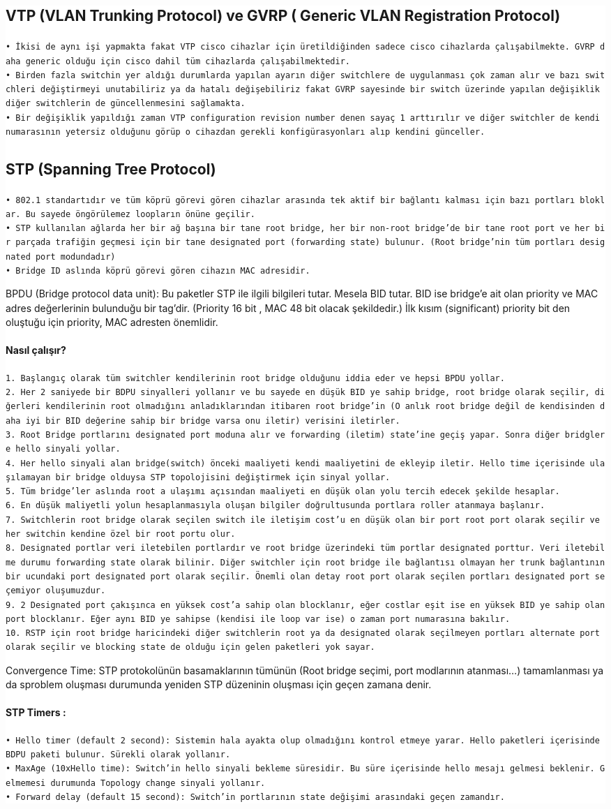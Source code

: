





## VTP (VLAN Trunking Protocol) ve GVRP ( Generic VLAN Registration Protocol)
    • İkisi de aynı işi yapmakta fakat VTP cisco cihazlar için üretildiğinden sadece cisco cihazlarda çalışabilmekte. GVRP daha generic olduğu için cisco dahil tüm cihazlarda çalışabilmektedir.
    • Birden fazla switchin yer aldığı durumlarda yapılan ayarın diğer switchlere de uygulanması çok zaman alır ve bazı switchleri değiştirmeyi unutabiliriz ya da hatalı değişebiliriz fakat GVRP sayesinde bir switch üzerinde yapılan değişiklik diğer switchlerin de güncellenmesini sağlamakta.
    • Bir değişiklik yapıldığı zaman VTP configuration revision number denen sayaç 1 arttırılır ve diğer switchler de kendi numarasının yetersiz olduğunu görüp o cihazdan gerekli konfigürasyonları alıp kendini günceller.
## STP (Spanning Tree Protocol)
    • 802.1 standartıdır ve tüm köprü görevi gören cihazlar arasında tek aktif bir bağlantı kalması için bazı portları bloklar. Bu sayede öngörülemez loopların önüne geçilir.
    • STP kullanılan ağlarda her bir ağ başına bir tane root bridge, her bir non-root bridge’de bir tane root port ve her bir parçada trafiğin geçmesi için bir tane designated port (forwarding state) bulunur. (Root bridge’nin tüm portları designated port modundadır)
    • Bridge ID aslında köprü görevi gören cihazın MAC adresidir.
BPDU (Bridge protocol data unit): Bu paketler STP ile ilgili bilgileri tutar. Mesela BID tutar. BID ise bridge’e ait olan priority ve MAC adres değerlerinin bulunduğu bir tag’dir. (Priority 16 bit , MAC 48 bit olacak şekildedir.) İlk kısım (significant) priority bit den oluştuğu için priority, MAC adresten önemlidir.
#### Nasıl çalışır? 
    1. Başlangıç olarak tüm switchler kendilerinin root bridge olduğunu iddia eder ve hepsi BPDU yollar.
    2. Her 2 saniyede bir BDPU sinyalleri yollanır ve bu sayede en düşük BID ye sahip bridge, root bridge olarak seçilir, diğerleri kendilerinin root olmadığını anladıklarından itibaren root bridge’in (O anlık root bridge değil de kendisinden daha iyi bir BID değerine sahip bir bridge varsa onu iletir) verisini iletirler.
    3. Root Bridge portlarını designated port moduna alır ve forwarding (iletim) state’ine geçiş yapar. Sonra diğer bridglere hello sinyali yollar.
    4. Her hello sinyali alan bridge(switch) önceki maaliyeti kendi maaliyetini de ekleyip iletir. Hello time içerisinde ulaşılamayan bir bridge olduysa STP topolojisini değiştirmek için sinyal yollar.
    5. Tüm bridge’ler aslında root a ulaşımı açısından maaliyeti en düşük olan yolu tercih edecek şekilde hesaplar.
    6. En düşük maliyetli yolun hesaplanmasıyla oluşan bilgiler doğrultusunda portlara roller atanmaya başlanır.
    7. Switchlerin root bridge olarak seçilen switch ile iletişim cost’u en düşük olan bir port root port olarak seçilir ve her switchin kendine özel bir root portu olur.
    8. Designated portlar veri iletebilen portlardır ve root bridge üzerindeki tüm portlar designated porttur. Veri iletebilme durumu forwarding state olarak bilinir. Diğer switchler için root bridge ile bağlantısı olmayan her trunk bağlantının bir ucundaki port designated port olarak seçilir. Önemli olan detay root port olarak seçilen portları designated port seçemiyor oluşumuzdur.
    9. 2 Designated port çakışınca en yüksek cost’a sahip olan blocklanır, eğer costlar eşit ise en yüksek BID ye sahip olan port blocklanır. Eğer aynı BID ye sahipse (kendisi ile loop var ise) o zaman port numarasına bakılır.
    10. RSTP için root bridge haricindeki diğer switchlerin root ya da designated olarak seçilmeyen portları alternate port olarak seçilir ve blocking state de olduğu için gelen paketleri yok sayar.
Convergence Time: STP protokolünün basamaklarının tümünün (Root bridge seçimi, port modlarının atanması…) tamamlanması ya da sproblem oluşması durumunda yeniden STP düzeninin oluşması için geçen zamana denir.
#### STP Timers : 
    • Hello timer (default 2 second): Sistemin hala ayakta olup olmadığını kontrol etmeye yarar. Hello paketleri içerisinde BDPU paketi bulunur. Sürekli olarak yollanır.
    • MaxAge (10xHello time): Switch’in hello sinyali bekleme süresidir. Bu süre içerisinde hello mesajı gelmesi beklenir. Gelmemesi durumunda Topology change sinyali yollanır.
    • Forward delay (default 15 second): Switch’in portlarının state değişimi arasındaki geçen zamandır.